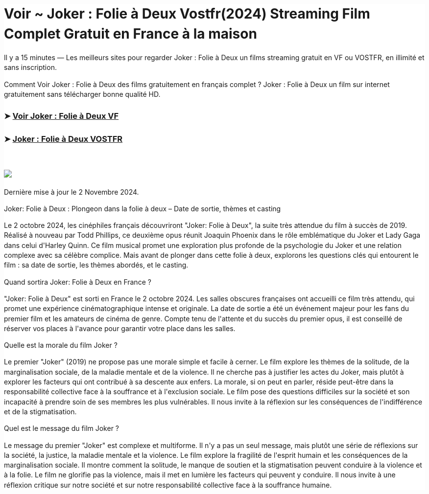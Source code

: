 # Voir ~ Joker : Folie à Deux Vostfr(2024) Streaming Film Complet Gratuit en France à la maison

Il y a 15 minutes — Les meilleurs sites pour regarder Joker : Folie à Deux un films streaming gratuit en VF ou VOSTFR, en illimité et sans inscription.

Comment Voir Joker : Folie à Deux des films gratuitement en français complet ? Joker : Folie à Deux un film sur internet gratuitement sans télécharger bonne qualité HD.

### ➤ [Voir Joker : Folie à Deux VF](https://cine.yeshq.biz/fr/movie/889737)


### ➤ [Joker : Folie à Deux VOSTFR](https://cine.yeshq.biz/fr/movie/889737)

</br>
<p dir="auto"><a href="https://cine.yeshq.biz/fr/movie/889737" title="PLAY NOW" rel="nofollow"><img src="https://i.imgur.com/jhNGoEt.gif" style="max-width: 100%;"></a></p>



Dernière mise à jour le 2 Novembre 2024.

Joker: Folie à Deux : Plongeon dans la folie à deux – Date de sortie, thèmes et casting

Le 2 octobre 2024, les cinéphiles français découvriront "Joker: Folie à Deux", la suite très attendue du film à succès de 2019. Réalisé à nouveau par Todd Phillips, ce deuxième opus réunit Joaquin Phoenix dans le rôle emblématique du Joker et Lady Gaga dans celui d'Harley Quinn. Ce film musical promet une exploration plus profonde de la psychologie du Joker et une relation complexe avec sa célèbre complice. Mais avant de plonger dans cette folie à deux, explorons les questions clés qui entourent le film : sa date de sortie, les thèmes abordés, et le casting.

Quand sortira Joker: Folie à Deux en France ?

"Joker: Folie à Deux" est sorti en France le 2 octobre 2024. Les salles obscures françaises ont accueilli ce film très attendu, qui promet une expérience cinématographique intense et originale. La date de sortie a été un événement majeur pour les fans du premier film et les amateurs de cinéma de genre. Compte tenu de l'attente et du succès du premier opus, il est conseillé de réserver vos places à l'avance pour garantir votre place dans les salles.

Quelle est la morale du film Joker ?

Le premier "Joker" (2019) ne propose pas une morale simple et facile à cerner. Le film explore les thèmes de la solitude, de la marginalisation sociale, de la maladie mentale et de la violence. Il ne cherche pas à justifier les actes du Joker, mais plutôt à explorer les facteurs qui ont contribué à sa descente aux enfers. La morale, si on peut en parler, réside peut-être dans la responsabilité collective face à la souffrance et à l'exclusion sociale. Le film pose des questions difficiles sur la société et son incapacité à prendre soin de ses membres les plus vulnérables. Il nous invite à la réflexion sur les conséquences de l'indifférence et de la stigmatisation.

Quel est le message du film Joker ?

Le message du premier "Joker" est complexe et multiforme. Il n'y a pas un seul message, mais plutôt une série de réflexions sur la société, la justice, la maladie mentale et la violence. Le film explore la fragilité de l'esprit humain et les conséquences de la marginalisation sociale. Il montre comment la solitude, le manque de soutien et la stigmatisation peuvent conduire à la violence et à la folie. Le film ne glorifie pas la violence, mais il met en lumière les facteurs qui peuvent y conduire. Il nous invite à une réflexion critique sur notre société et sur notre responsabilité collective face à la souffrance humaine.
